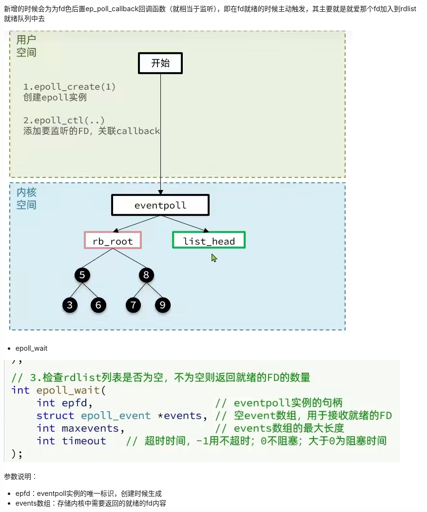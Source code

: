 新增的时候会为为fd色后置ep_poll_callback回调函数（就相当于监听），即在fd就绪的时候主动触发，其主要就是就爱那个fd加入到rdlist就绪队列中去

![image-20250222143313233](IO%E7%BD%91%E7%BB%9C%E6%A8%A1%E5%9E%8B.assets/image-20250222143313233.png)

- epoll_wait

![image-20250222143606863](IO%E7%BD%91%E7%BB%9C%E6%A8%A1%E5%9E%8B.assets/image-20250222143606863.png)

参数说明：

- epfd：eventpoll实例的唯一标识，创建时候生成
- events数组：存储内核中需要返回的就绪的fd内容
